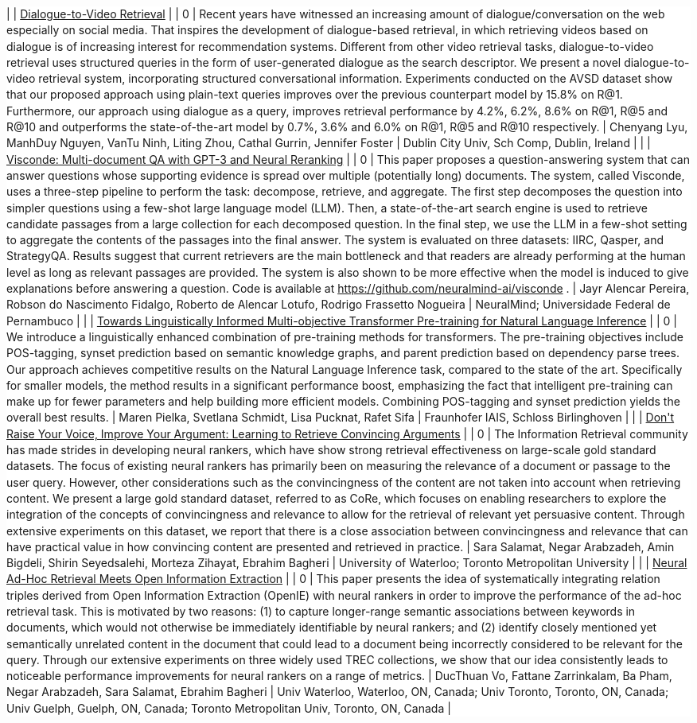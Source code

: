 |  |  [Dialogue-to-Video Retrieval](https://doi.org/10.1007/978-3-031-28238-6_40) |  | 0 | Recent years have witnessed an increasing amount of dialogue/conversation on the web especially on social media. That inspires the development of dialogue-based retrieval, in which retrieving videos based on dialogue is of increasing interest for recommendation systems. Different from other video retrieval tasks, dialogue-to-video retrieval uses structured queries in the form of user-generated dialogue as the search descriptor. We present a novel dialogue-to-video retrieval system, incorporating structured conversational information. Experiments conducted on the AVSD dataset show that our proposed approach using plain-text queries improves over the previous counterpart model by 15.8% on R@1. Furthermore, our approach using dialogue as a query, improves retrieval performance by 4.2%, 6.2%, 8.6% on R@1, R@5 and R@10 and outperforms the state-of-the-art model by 0.7%, 3.6% and 6.0% on R@1, R@5 and R@10 respectively. | Chenyang Lyu, ManhDuy Nguyen, VanTu Ninh, Liting Zhou, Cathal Gurrin, Jennifer Foster | Dublin City Univ, Sch Comp, Dublin, Ireland |
|  |  [Visconde: Multi-document QA with GPT-3 and Neural Reranking](https://doi.org/10.1007/978-3-031-28238-6_44) |  | 0 | This paper proposes a question-answering system that can answer questions whose supporting evidence is spread over multiple (potentially long) documents. The system, called Visconde, uses a three-step pipeline to perform the task: decompose, retrieve, and aggregate. The first step decomposes the question into simpler questions using a few-shot large language model (LLM). Then, a state-of-the-art search engine is used to retrieve candidate passages from a large collection for each decomposed question. In the final step, we use the LLM in a few-shot setting to aggregate the contents of the passages into the final answer. The system is evaluated on three datasets: IIRC, Qasper, and StrategyQA. Results suggest that current retrievers are the main bottleneck and that readers are already performing at the human level as long as relevant passages are provided. The system is also shown to be more effective when the model is induced to give explanations before answering a question. Code is available at https://github.com/neuralmind-ai/visconde . | Jayr Alencar Pereira, Robson do Nascimento Fidalgo, Roberto de Alencar Lotufo, Rodrigo Frassetto Nogueira | NeuralMind; Universidade Federal de Pernambuco |
|  |  [Towards Linguistically Informed Multi-objective Transformer Pre-training for Natural Language Inference](https://doi.org/10.1007/978-3-031-28238-6_46) |  | 0 | We introduce a linguistically enhanced combination of pre-training methods for transformers. The pre-training objectives include POS-tagging, synset prediction based on semantic knowledge graphs, and parent prediction based on dependency parse trees. Our approach achieves competitive results on the Natural Language Inference task, compared to the state of the art. Specifically for smaller models, the method results in a significant performance boost, emphasizing the fact that intelligent pre-training can make up for fewer parameters and help building more efficient models. Combining POS-tagging and synset prediction yields the overall best results. | Maren Pielka, Svetlana Schmidt, Lisa Pucknat, Rafet Sifa | Fraunhofer IAIS, Schloss Birlinghoven |
|  |  [Don't Raise Your Voice, Improve Your Argument: Learning to Retrieve Convincing Arguments](https://doi.org/10.1007/978-3-031-28238-6_50) |  | 0 | The Information Retrieval community has made strides in developing neural rankers, which have show strong retrieval effectiveness on large-scale gold standard datasets. The focus of existing neural rankers has primarily been on measuring the relevance of a document or passage to the user query. However, other considerations such as the convincingness of the content are not taken into account when retrieving content. We present a large gold standard dataset, referred to as CoRe, which focuses on enabling researchers to explore the integration of the concepts of convincingness and relevance to allow for the retrieval of relevant yet persuasive content. Through extensive experiments on this dataset, we report that there is a close association between convincingness and relevance that can have practical value in how convincing content are presented and retrieved in practice. | Sara Salamat, Negar Arabzadeh, Amin Bigdeli, Shirin Seyedsalehi, Morteza Zihayat, Ebrahim Bagheri | University of Waterloo; Toronto Metropolitan University |
|  |  [Neural Ad-Hoc Retrieval Meets Open Information Extraction](https://doi.org/10.1007/978-3-031-28238-6_57) |  | 0 | This paper presents the idea of systematically integrating relation triples derived from Open Information Extraction (OpenIE) with neural rankers in order to improve the performance of the ad-hoc retrieval task. This is motivated by two reasons: (1) to capture longer-range semantic associations between keywords in documents, which would not otherwise be immediately identifiable by neural rankers; and (2) identify closely mentioned yet semantically unrelated content in the document that could lead to a document being incorrectly considered to be relevant for the query. Through our extensive experiments on three widely used TREC collections, we show that our idea consistently leads to noticeable performance improvements for neural rankers on a range of metrics. | DucThuan Vo, Fattane Zarrinkalam, Ba Pham, Negar Arabzadeh, Sara Salamat, Ebrahim Bagheri | Univ Waterloo, Waterloo, ON, Canada; Univ Toronto, Toronto, ON, Canada; Univ Guelph, Guelph, ON, Canada; Toronto Metropolitan Univ, Toronto, ON, Canada |
